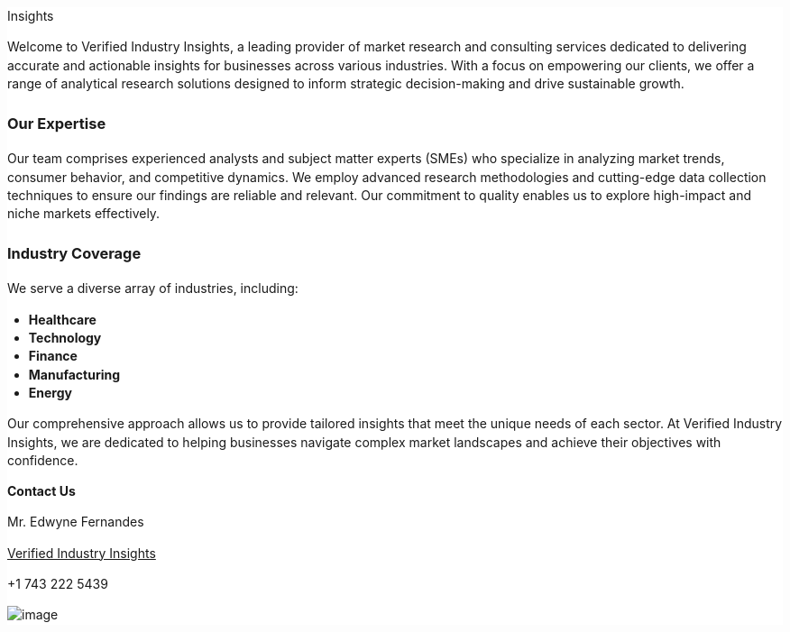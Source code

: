 Insights</h3><p>Welcome to Verified Industry Insights, a leading provider of market research and consulting services dedicated to delivering accurate and actionable insights for businesses across various industries. With a focus on empowering our clients, we offer a range of analytical research solutions designed to inform strategic decision-making and drive sustainable growth.</p><h3>Our Expertise</h3><p>Our team comprises experienced analysts and subject matter experts (SMEs) who specialize in analyzing market trends, consumer behavior, and competitive dynamics. We employ advanced research methodologies and cutting-edge data collection techniques to ensure our findings are reliable and relevant. Our commitment to quality enables us to explore high-impact and niche markets effectively.</p><h3>Industry Coverage</h3><p>We serve a diverse array of industries, including:</p><ul><li><strong>Healthcare</strong></li><li><strong>Technology</strong></li><li><strong>Finance</strong></li><li><strong>Manufacturing</strong></li><li><strong>Energy</strong></li></ul><p>Our comprehensive approach allows us to provide tailored insights that meet the unique needs of each sector. At Verified Industry Insights, we are dedicated to helping businesses navigate complex market landscapes and achieve their objectives with confidence.</p><p><strong>Contact Us</strong></p><p>Mr. Edwyne Fernandes</p><p><a href="https://www.verifiedindustryinsights.com/">Verified Industry Insights</a></p><p>+1 743 222 5439</p>
![image](https://github.com/user-attachments/assets/f7ec4787-3fb9-41cf-8550-b97ed4335d6b)
